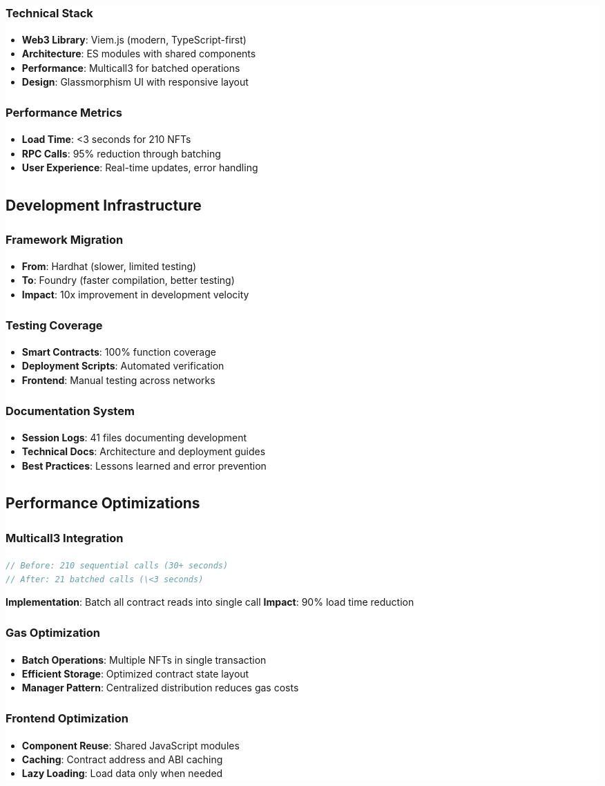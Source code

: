 ### Technical Stack
- **Web3 Library**: Viem.js (modern, TypeScript-first)
- **Architecture**: ES modules with shared components
- **Performance**: Multicall3 for batched operations
- **Design**: Glassmorphism UI with responsive layout

### Performance Metrics
- **Load Time**: \<3 seconds for 210 NFTs
- **RPC Calls**: 95% reduction through batching
- **User Experience**: Real-time updates, error handling

## Development Infrastructure

### Framework Migration
- **From**: Hardhat (slower, limited testing)
- **To**: Foundry (faster compilation, better testing)
- **Impact**: 10x improvement in development velocity

### Testing Coverage
- **Smart Contracts**: 100% function coverage
- **Deployment Scripts**: Automated verification
- **Frontend**: Manual testing across networks

### Documentation System
- **Session Logs**: 41 files documenting development
- **Technical Docs**: Architecture and deployment guides
- **Best Practices**: Lessons learned and error prevention

## Performance Optimizations

### Multicall3 Integration
```javascript
// Before: 210 sequential calls (30+ seconds)
// After: 21 batched calls (\<3 seconds)
```
**Implementation**: Batch all contract reads into single call
**Impact**: 90% load time reduction

### Gas Optimization
- **Batch Operations**: Multiple NFTs in single transaction
- **Efficient Storage**: Optimized contract state layout
- **Manager Pattern**: Centralized distribution reduces gas costs

### Frontend Optimization
- **Component Reuse**: Shared JavaScript modules
- **Caching**: Contract address and ABI caching
- **Lazy Loading**: Load data only when needed

